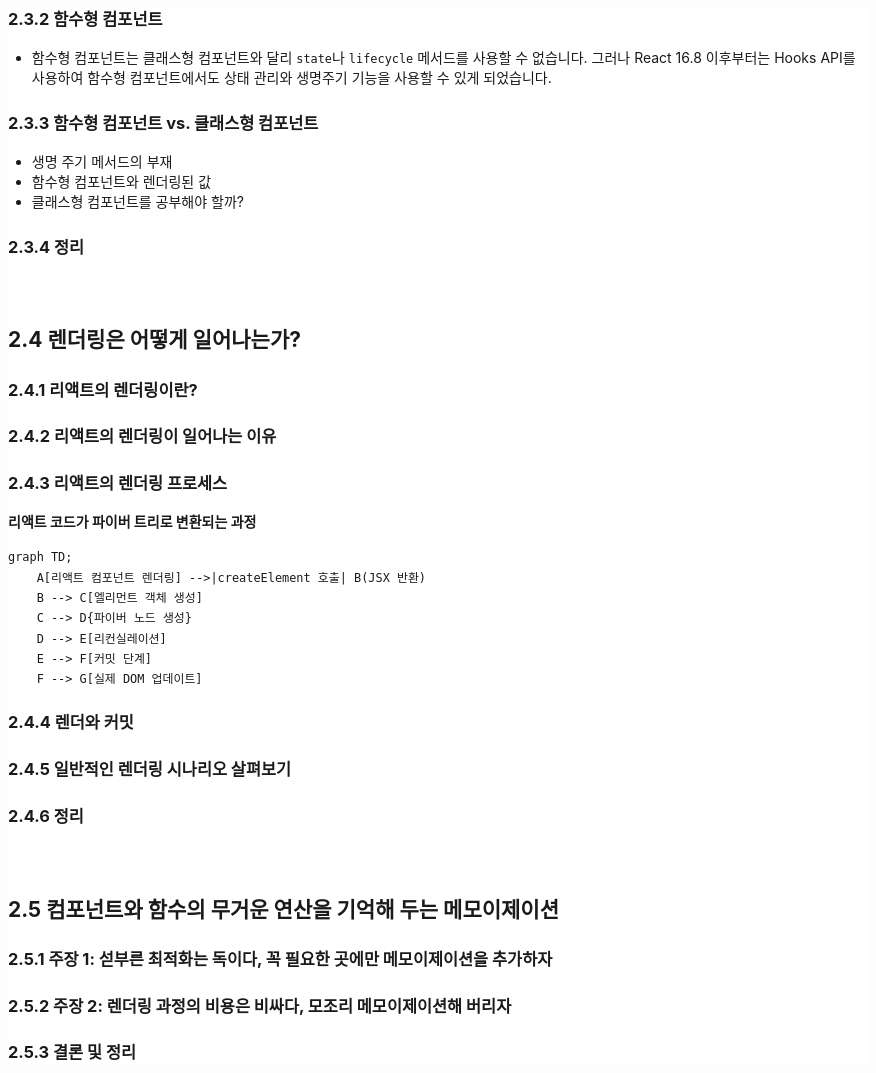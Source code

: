 ### 2.3.2 함수형 컴포넌트

- 함수형 컴포넌트는 클래스형 컴포넌트와 달리 `state`나 `lifecycle` 메서드를 사용할 수 없습니다. 그러나 React 16.8 이후부터는 Hooks API를 사용하여 함수형 컴포넌트에서도 상태 관리와 생명주기 기능을 사용할 수 있게 되었습니다.

### 2.3.3 함수형 컴포넌트 vs. 클래스형 컴포넌트

- 생명 주기 메서드의 부재
- 함수형 컴포넌트와 렌더링된 값
- 클래스형 컴포넌트를 공부해야 할까?

### 2.3.4 정리

<br>

## 2.4 렌더링은 어떻게 일어나는가?

### 2.4.1 리액트의 렌더링이란?

### 2.4.2 리액트의 렌더링이 일어나는 이유

### 2.4.3 리액트의 렌더링 프로세스

**리액트 코드가 파이버 트리로 변환되는 과정**

```mermaid
graph TD;
    A[리액트 컴포넌트 렌더링] -->|createElement 호출| B(JSX 반환)
    B --> C[엘리먼트 객체 생성]
    C --> D{파이버 노드 생성}
    D --> E[리컨실레이션]
    E --> F[커밋 단계]
    F --> G[실제 DOM 업데이트]
```

### 2.4.4 렌더와 커밋

### 2.4.5 일반적인 렌더링 시나리오 살펴보기

### 2.4.6 정리

<br>

## 2.5 컴포넌트와 함수의 무거운 연산을 기억해 두는 메모이제이션

### 2.5.1 주장 1: 섣부른 최적화는 독이다, 꼭 필요한 곳에만 메모이제이션을 추가하자

### 2.5.2 주장 2: 렌더링 과정의 비용은 비싸다, 모조리 메모이제이션해 버리자

### 2.5.3 결론 및 정리
